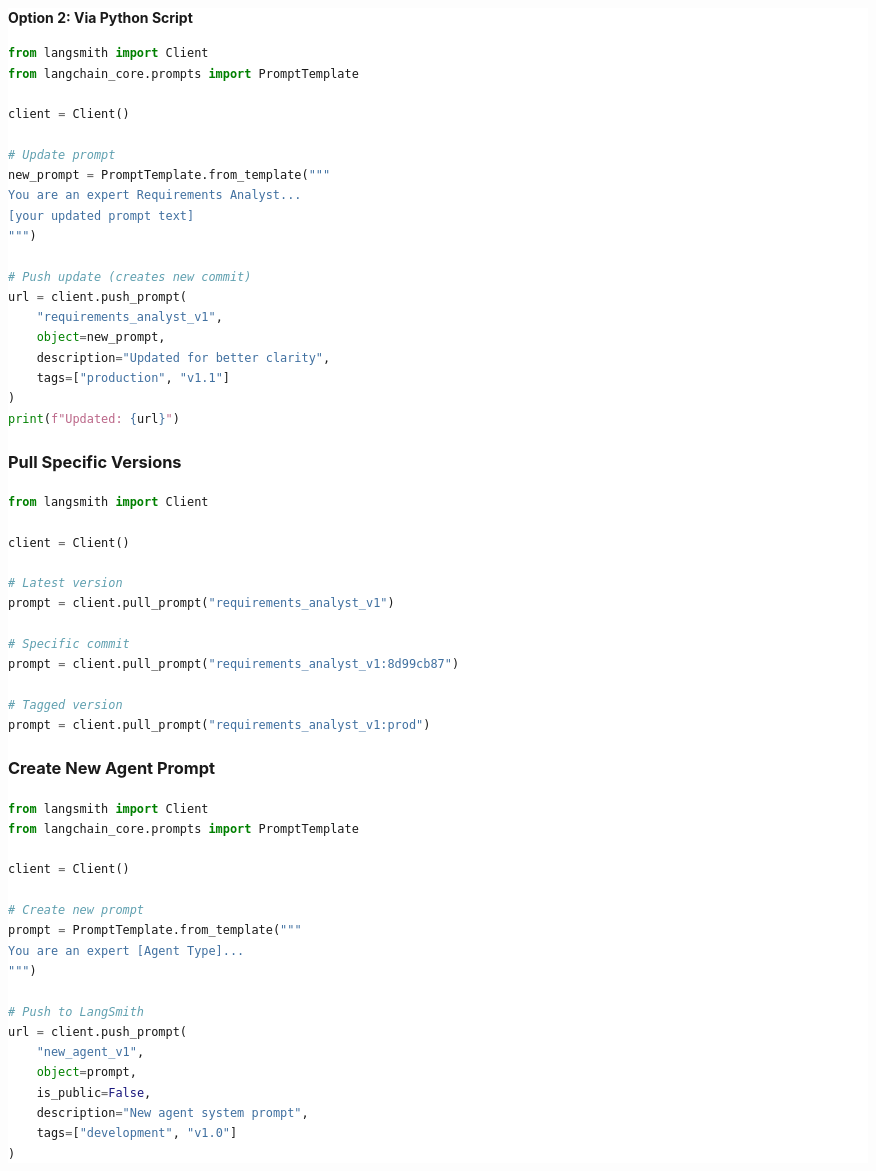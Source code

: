 **Option 2: Via Python Script**

```python
from langsmith import Client
from langchain_core.prompts import PromptTemplate

client = Client()

# Update prompt
new_prompt = PromptTemplate.from_template("""
You are an expert Requirements Analyst...
[your updated prompt text]
""")

# Push update (creates new commit)
url = client.push_prompt(
    "requirements_analyst_v1",
    object=new_prompt,
    description="Updated for better clarity",
    tags=["production", "v1.1"]
)
print(f"Updated: {url}")
```

### Pull Specific Versions

```python
from langsmith import Client

client = Client()

# Latest version
prompt = client.pull_prompt("requirements_analyst_v1")

# Specific commit
prompt = client.pull_prompt("requirements_analyst_v1:8d99cb87")

# Tagged version
prompt = client.pull_prompt("requirements_analyst_v1:prod")
```

### Create New Agent Prompt

```python
from langsmith import Client
from langchain_core.prompts import PromptTemplate

client = Client()

# Create new prompt
prompt = PromptTemplate.from_template("""
You are an expert [Agent Type]...
""")

# Push to LangSmith
url = client.push_prompt(
    "new_agent_v1",
    object=prompt,
    is_public=False,
    description="New agent system prompt",
    tags=["development", "v1.0"]
)
```
